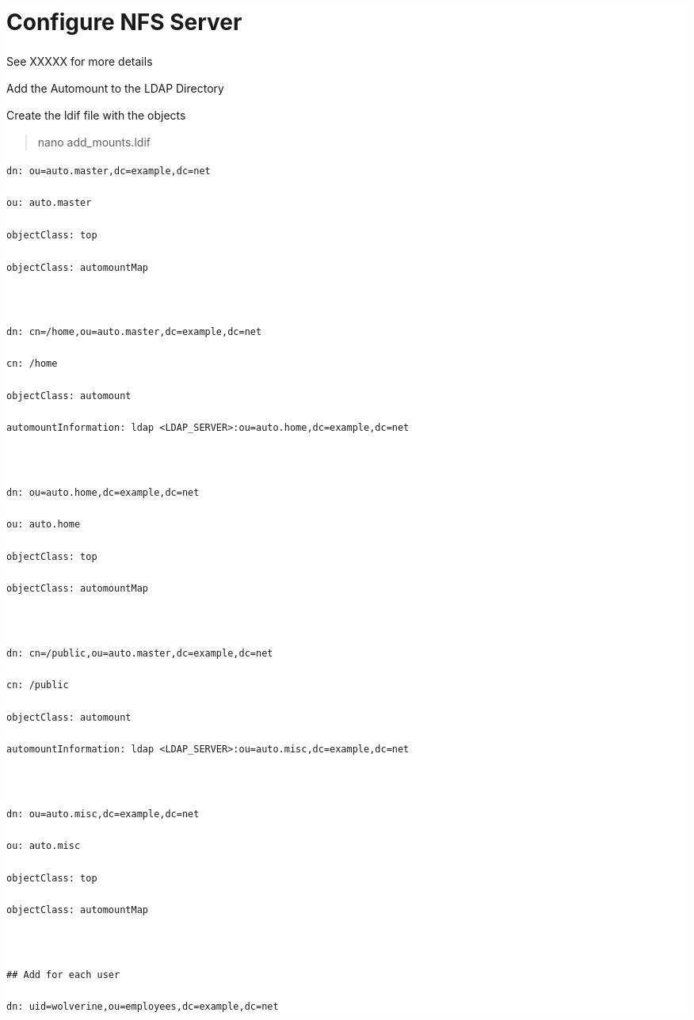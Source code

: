 Configure NFS Server
====================

See XXXXX for more details

Add the Automount to the LDAP Directory

Create the ldif file with the objects


> nano add_mounts.ldif


```
dn: ou=auto.master,dc=example,dc=net

ou: auto.master

objectClass: top

objectClass: automountMap



dn: cn=/home,ou=auto.master,dc=example,dc=net

cn: /home

objectClass: automount

automountInformation: ldap <LDAP_SERVER>:ou=auto.home,dc=example,dc=net 



dn: ou=auto.home,dc=example,dc=net

ou: auto.home

objectClass: top

objectClass: automountMap



dn: cn=/public,ou=auto.master,dc=example,dc=net

cn: /public

objectClass: automount

automountInformation: ldap <LDAP_SERVER>:ou=auto.misc,dc=example,dc=net 



dn: ou=auto.misc,dc=example,dc=net

ou: auto.misc

objectClass: top

objectClass: automountMap



## Add for each user

dn: uid=wolverine,ou=employees,dc=example,dc=net
```